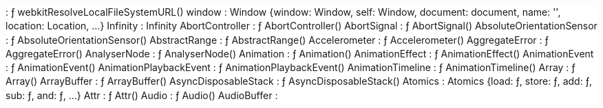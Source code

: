 :
ƒ webkitResolveLocalFileSystemURL()
window
:
Window {window: Window, self: Window, document: document, name: '', location: Location, …}
Infinity
:
Infinity
AbortController
:
ƒ AbortController()
AbortSignal
:
ƒ AbortSignal()
AbsoluteOrientationSensor
:
ƒ AbsoluteOrientationSensor()
AbstractRange
:
ƒ AbstractRange()
Accelerometer
:
ƒ Accelerometer()
AggregateError
:
ƒ AggregateError()
AnalyserNode
:
ƒ AnalyserNode()
Animation
:
ƒ Animation()
AnimationEffect
:
ƒ AnimationEffect()
AnimationEvent
:
ƒ AnimationEvent()
AnimationPlaybackEvent
:
ƒ AnimationPlaybackEvent()
AnimationTimeline
:
ƒ AnimationTimeline()
Array
:
ƒ Array()
ArrayBuffer
:
ƒ ArrayBuffer()
AsyncDisposableStack
:
ƒ AsyncDisposableStack()
Atomics
:
Atomics {load: ƒ, store: ƒ, add: ƒ, sub: ƒ, and: ƒ, …}
Attr
:
ƒ Attr()
Audio
:
ƒ Audio()
AudioBuffer
: